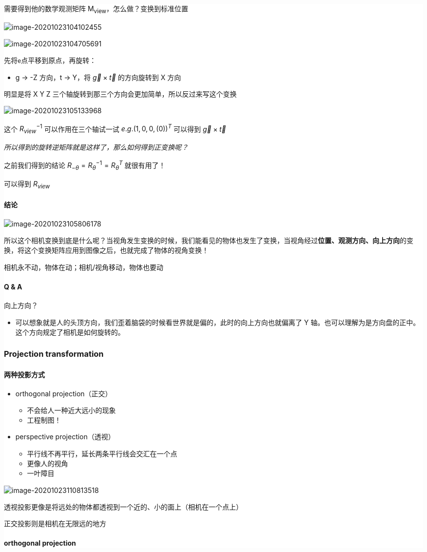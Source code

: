 需要得到他的数学观测矩阵 $\mathrm{M_{view}}$，怎么做？变换到标准位置

![image-20201023104102455](./CG-intro.assets/image-20201023104102455.png)

![image-20201023104705691](./CG-intro.assets/image-20201023104705691.png)

先将`e`点平移到原点，再旋转：

- g -> -Z 方向，t -> Y，将 $\vec{g} \times \vec{t}$ 的方向旋转到 X 方向

明显是将 X Y Z 三个轴旋转到那三个方向会更加简单，所以反过来写这个变换

![image-20201023105133968](./CG-intro.assets/image-20201023105133968.png)

这个 $R_{view}^{-1}$ 可以作用在三个轴试一试 $e.g. (1, 0, 0, (0))^{T}$ 可以得到 $\vec{g} \times \vec{t}$

_所以得到的旋转逆矩阵就是这样了，那么如何得到正变换呢？_

之前我们得到的结论 $R_{-\theta} = R_{\theta}^{-1} = R_{\theta}^{T}$ 就很有用了！

可以得到 $R_{view}$

#### 结论

![image-20201023105806178](./CG-intro.assets/image-20201023105806178.png)

所以这个相机变换到底是什么呢？当视角发生变换的时候，我们能看见的物体也发生了变换，当视角经过**位置、观测方向、向上方向**的变换，将这个变换矩阵应用到图像之后，也就完成了物体的视角变换！

相机永不动，物体在动；相机/视角移动，物体也要动

#### Q & A

向上方向？

- 可以想象就是人的头顶方向，我们歪着脑袋的时候看世界就是偏的，此时的向上方向也就偏离了 Y 轴。也可以理解为是方向盘的正中。这个方向规定了相机是如何旋转的。

### Projection transformation

#### 两种投影方式

- orthogonal projection（正交）

  - 不会给人一种近大远小的现象
  - 工程制图！

- perspective projection（透视）
  - 平行线不再平行，延长两条平行线会交汇在一个点
  - 更像人的视角
  - 一叶障目

![image-20201023110813518](./CG-intro.assets/image-20201023110813518.png)

透视投影更像是将远处的物体都透视到一个近的、小的面上（相机在一个点上）

正交投影则是相机在无限远的地方

#### orthogonal projection
